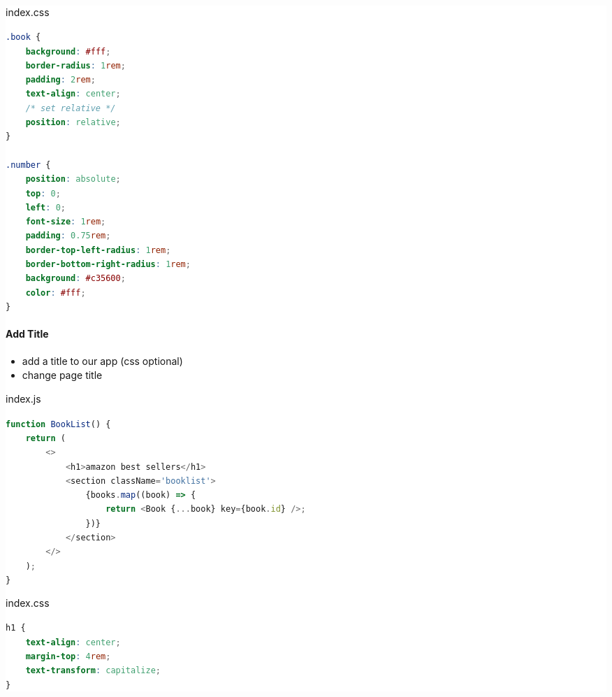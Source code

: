 index.css

```css
.book {
    background: #fff;
    border-radius: 1rem;
    padding: 2rem;
    text-align: center;
    /* set relative */
    position: relative;
}

.number {
    position: absolute;
    top: 0;
    left: 0;
    font-size: 1rem;
    padding: 0.75rem;
    border-top-left-radius: 1rem;
    border-bottom-right-radius: 1rem;
    background: #c35600;
    color: #fff;
}
```

#### Add Title

-   add a title to our app (css optional)
-   change page title

index.js

```js
function BookList() {
    return (
        <>
            <h1>amazon best sellers</h1>
            <section className='booklist'>
                {books.map((book) => {
                    return <Book {...book} key={book.id} />;
                })}
            </section>
        </>
    );
}
```

index.css

```css
h1 {
    text-align: center;
    margin-top: 4rem;
    text-transform: capitalize;
}
```
